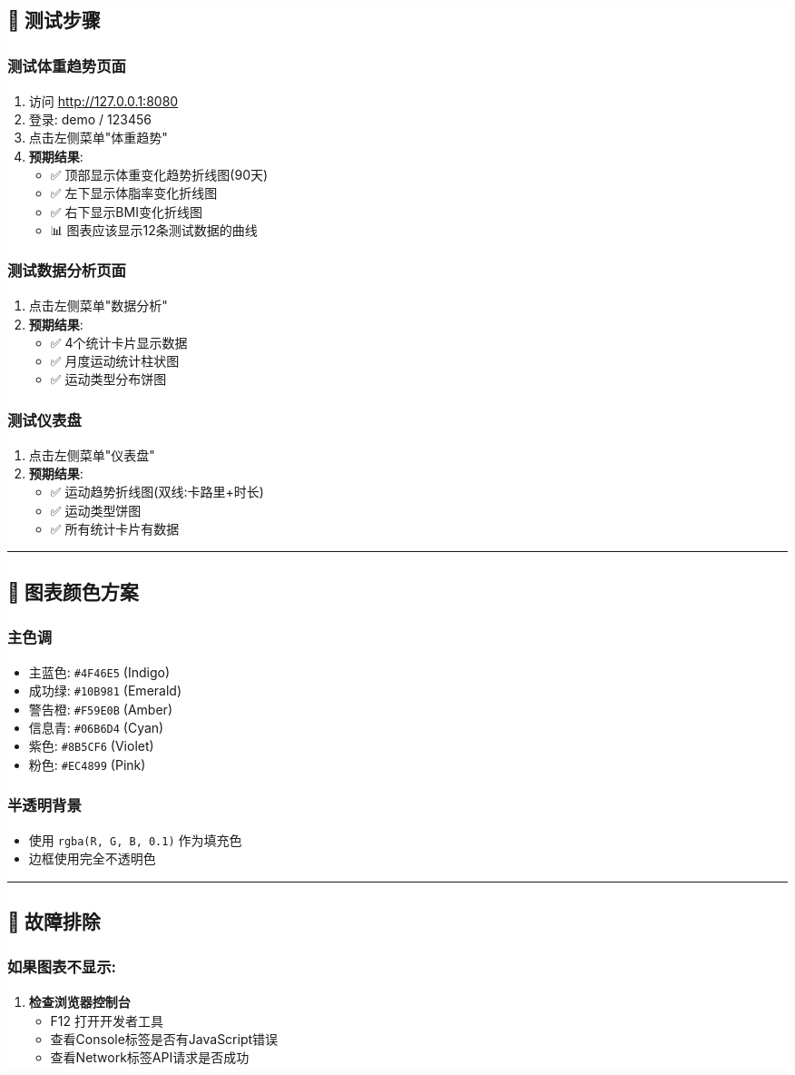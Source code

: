 
## 🧪 测试步骤

### 测试体重趋势页面
1. 访问 http://127.0.0.1:8080
2. 登录: demo / 123456
3. 点击左侧菜单"体重趋势"
4. **预期结果**:
   - ✅ 顶部显示体重变化趋势折线图(90天)
   - ✅ 左下显示体脂率变化折线图
   - ✅ 右下显示BMI变化折线图
   - 📊 图表应该显示12条测试数据的曲线

### 测试数据分析页面
1. 点击左侧菜单"数据分析"
2. **预期结果**:
   - ✅ 4个统计卡片显示数据
   - ✅ 月度运动统计柱状图
   - ✅ 运动类型分布饼图

### 测试仪表盘
1. 点击左侧菜单"仪表盘"
2. **预期结果**:
   - ✅ 运动趋势折线图(双线:卡路里+时长)
   - ✅ 运动类型饼图
   - ✅ 所有统计卡片有数据

---

## 🎨 图表颜色方案

### 主色调
- 主蓝色: `#4F46E5` (Indigo)
- 成功绿: `#10B981` (Emerald)
- 警告橙: `#F59E0B` (Amber)
- 信息青: `#06B6D4` (Cyan)
- 紫色: `#8B5CF6` (Violet)
- 粉色: `#EC4899` (Pink)

### 半透明背景
- 使用 `rgba(R, G, B, 0.1)` 作为填充色
- 边框使用完全不透明色

---

## 🚨 故障排除

### 如果图表不显示:
1. **检查浏览器控制台**
   - F12 打开开发者工具
   - 查看Console标签是否有JavaScript错误
   - 查看Network标签API请求是否成功
